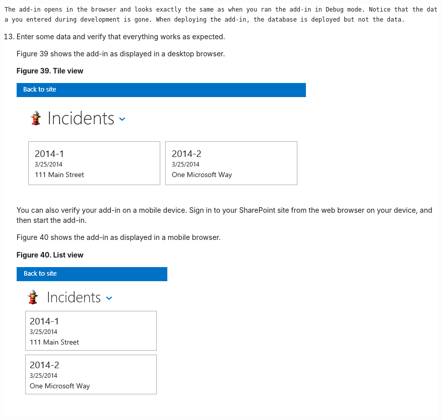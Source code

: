
    The add-in opens in the browser and looks exactly the same as when you ran the add-in in Debug mode. Notice that the data you entered during development is gone. When deploying the add-in, the database is deployed but not the data.
    
 
13. Enter some data and verify that everything works as expected.
    
    Figure 39 shows the add-in as displayed in a desktop browser.
    

    **Figure 39. Tile view**

 

     ![Layout in desktop browser](../images/CBA_IM_24.PNG)
 

    You can also verify your add-in on a mobile device. Sign in to your SharePoint site from the web browser on your device, and then start the add-in.
    
    Figure 40 shows the add-in as displayed in a mobile browser.
    

    **Figure 40. List view**

 

     ![Layout on mobile device](../images/CBA_IM_25.PNG)
 

 

 